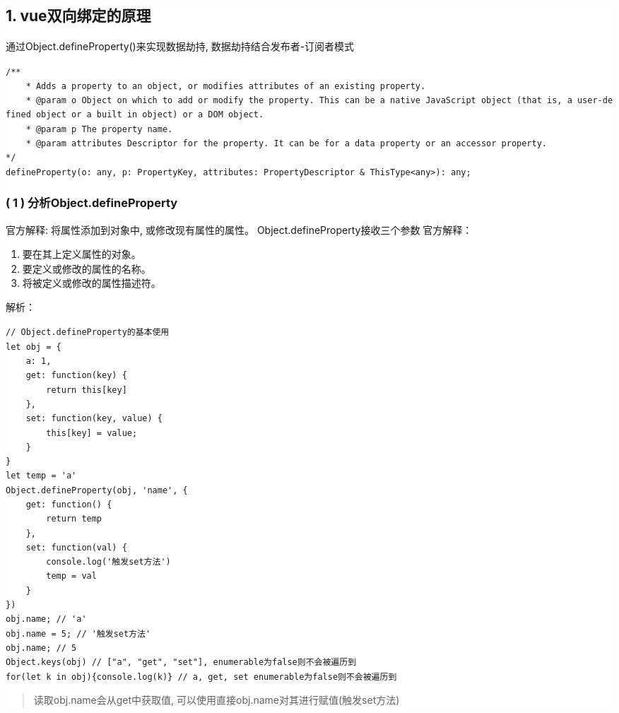 ## 1. vue双向绑定的原理
通过Object.defineProperty()来实现数据劫持, 数据劫持结合发布者-订阅者模式
```
/**
    * Adds a property to an object, or modifies attributes of an existing property.
    * @param o Object on which to add or modify the property. This can be a native JavaScript object (that is, a user-defined object or a built in object) or a DOM object.
    * @param p The property name.
    * @param attributes Descriptor for the property. It can be for a data property or an accessor property.
*/
defineProperty(o: any, p: PropertyKey, attributes: PropertyDescriptor & ThisType<any>): any;
```

### ( 1 ) 分析Object.defineProperty
官方解释: 将属性添加到对象中, 或修改现有属性的属性。
Object.defineProperty接收三个参数
官方解释：
1. 要在其上定义属性的对象。
2. 要定义或修改的属性的名称。
3. 将被定义或修改的属性描述符。

解析：
```
// Object.defineProperty的基本使用
let obj = {
    a: 1,
    get: function(key) {
        return this[key]
    },
    set: function(key, value) {
        this[key] = value;
    }
}
let temp = 'a'
Object.defineProperty(obj, 'name', {
    get: function() {
        return temp
    },
    set: function(val) {
        console.log('触发set方法')
        temp = val
    }
})
obj.name; // 'a'
obj.name = 5; // '触发set方法'
obj.name; // 5
Object.keys(obj) // ["a", "get", "set"], enumerable为false则不会被遍历到
for(let k in obj){console.log(k)} // a, get, set enumerable为false则不会被遍历到
```
> 读取obj.name会从get中获取值, 可以使用直接obj.name对其进行赋值(触发set方法)
